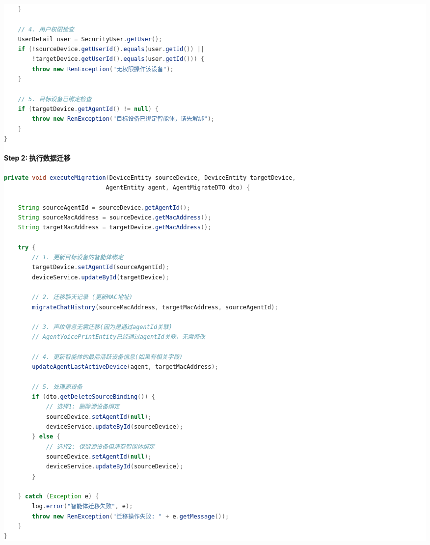 ```java
    }
    
    // 4. 用户权限检查
    UserDetail user = SecurityUser.getUser();
    if (!sourceDevice.getUserId().equals(user.getId()) || 
        !targetDevice.getUserId().equals(user.getId())) {
        throw new RenException("无权限操作该设备");
    }
    
    // 5. 目标设备已绑定检查
    if (targetDevice.getAgentId() != null) {
        throw new RenException("目标设备已绑定智能体，请先解绑");
    }
}
```

#### Step 2: 执行数据迁移
```java
private void executeMigration(DeviceEntity sourceDevice, DeviceEntity targetDevice, 
                             AgentEntity agent, AgentMigrateDTO dto) {
    
    String sourceAgentId = sourceDevice.getAgentId();
    String sourceMacAddress = sourceDevice.getMacAddress();
    String targetMacAddress = targetDevice.getMacAddress();
    
    try {
        // 1. 更新目标设备的智能体绑定
        targetDevice.setAgentId(sourceAgentId);
        deviceService.updateById(targetDevice);
        
        // 2. 迁移聊天记录 (更新MAC地址)
        migrateChatHistory(sourceMacAddress, targetMacAddress, sourceAgentId);
        
        // 3. 声纹信息无需迁移(因为是通过agentId关联)
        // AgentVoicePrintEntity已经通过agentId关联，无需修改
        
        // 4. 更新智能体的最后活跃设备信息(如果有相关字段)
        updateAgentLastActiveDevice(agent, targetMacAddress);
        
        // 5. 处理源设备
        if (dto.getDeleteSourceBinding()) {
            // 选择1: 删除源设备绑定
            sourceDevice.setAgentId(null);
            deviceService.updateById(sourceDevice);
        } else {
            // 选择2: 保留源设备但清空智能体绑定
            sourceDevice.setAgentId(null);
            deviceService.updateById(sourceDevice);
        }
        
    } catch (Exception e) {
        log.error("智能体迁移失败", e);
        throw new RenException("迁移操作失败: " + e.getMessage());
    }
}
```
